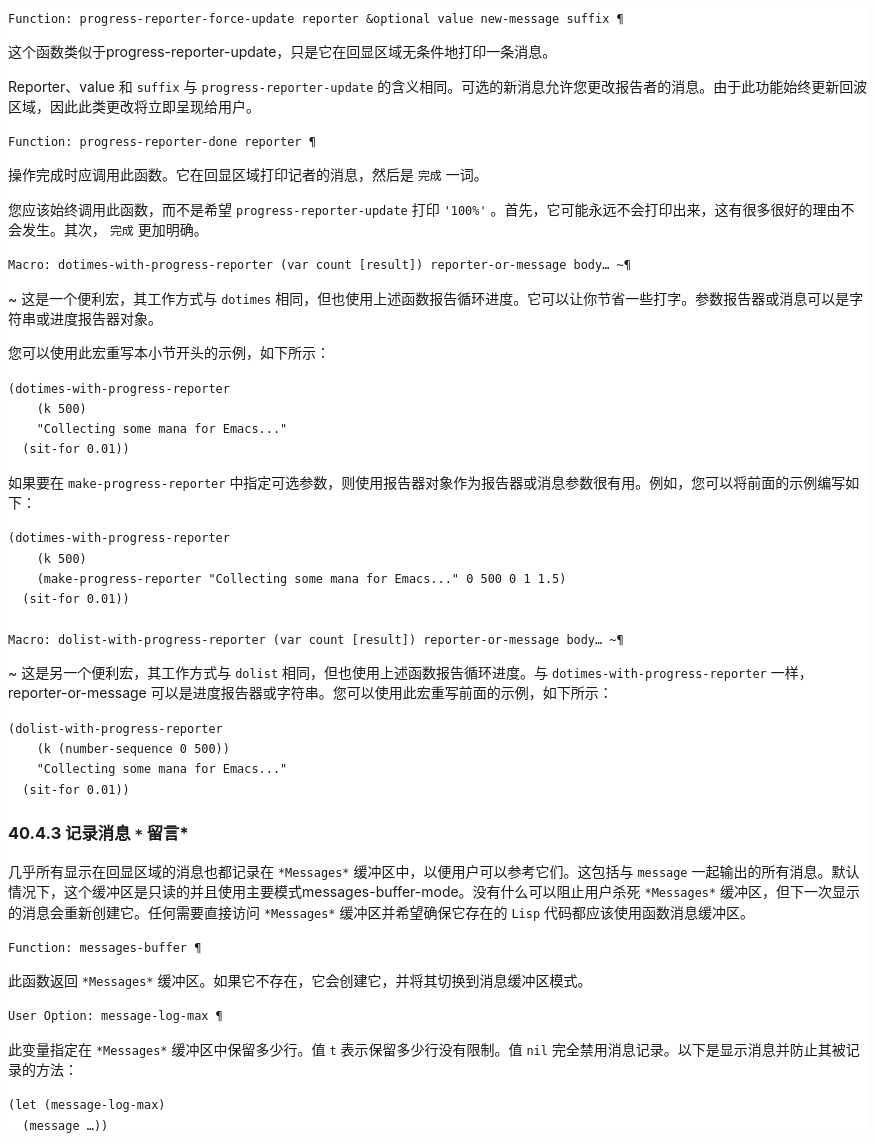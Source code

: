     Function: progress-reporter-force-update reporter &optional value new-message suffix ¶

这个函数类似于progress-reporter-update，只是它在回显区域无条件地打印一条消息。

Reporter、value 和 `suffix` 与 `progress-reporter-update` 的含义相同。可选的新消息允许您更改报告者的消息。由于此功能始终更新回波区域，因此此类更改将立即呈现给用户。

    Function: progress-reporter-done reporter ¶

操作完成时应调用此函数。它在回显区域打印记者的消息，然后是 `完成` 一词。

您应该始终调用此函数，而不是希望 `progress-reporter-update` 打印 `'100%'` 。首先，它可能永远不会打印出来，这有很多很好的理由不会发生。其次， `完成` 更加明确。

    Macro: dotimes-with-progress-reporter (var count [result]) reporter-or-message body… ~¶

~ 这是一个便利宏，其工作方式与 `dotimes` 相同，但也使用上述函数报告循环进度。它可以让你节省一些打字。参数报告器或消息可以是字符串或进度报告器对象。

您可以使用此宏重写本小节开头的示例，如下所示：

    (dotimes-with-progress-reporter
        (k 500)
        "Collecting some mana for Emacs..."
      (sit-for 0.01))

如果要在 `make-progress-reporter` 中指定可选参数，则使用报告器对象作为报告器或消息参数很有用。例如，您可以将前面的示例编写如下：

    (dotimes-with-progress-reporter
        (k 500)
        (make-progress-reporter "Collecting some mana for Emacs..." 0 500 0 1 1.5)
      (sit-for 0.01))

    Macro: dolist-with-progress-reporter (var count [result]) reporter-or-message body… ~¶

~ 这是另一个便利宏，其工作方式与 `dolist` 相同，但也使用上述函数报告循环进度。与 `dotimes-with-progress-reporter` 一样，reporter-or-message 可以是进度报告器或字符串。您可以使用此宏重写前面的示例，如下所示：

    (dolist-with-progress-reporter
        (k (number-sequence 0 500))
        "Collecting some mana for Emacs..."
      (sit-for 0.01))


<a id="org1f541bd"></a>

### 40.4.3 记录消息 `*` 留言\*

几乎所有显示在回显区域的消息也都记录在 `*Messages*` 缓冲区中，以便用户可以参考它们。这包括与 `message` 一起输出的所有消息。默认情况下，这个缓冲区是只读的并且使用主要模式messages-buffer-mode。没有什么可以阻止用户杀死 `*Messages*` 缓冲区，但下一次显示的消息会重新创建它。任何需要直接访问 `*Messages*` 缓冲区并希望确保它存在的 `Lisp` 代码都应该使用函数消息缓冲区。

    Function: messages-buffer ¶

此函数返回 `*Messages*` 缓冲区。如果它不存在，它会创建它，并将其切换到消息缓冲区模式。

    User Option: message-log-max ¶

此变量指定在 `*Messages*` 缓冲区中保留多少行。值 `t` 表示保留多少行没有限制。值 `nil` 完全禁用消息记录。以下是显示消息并防止其被记录的方法：

    (let (message-log-max)
      (message …))

